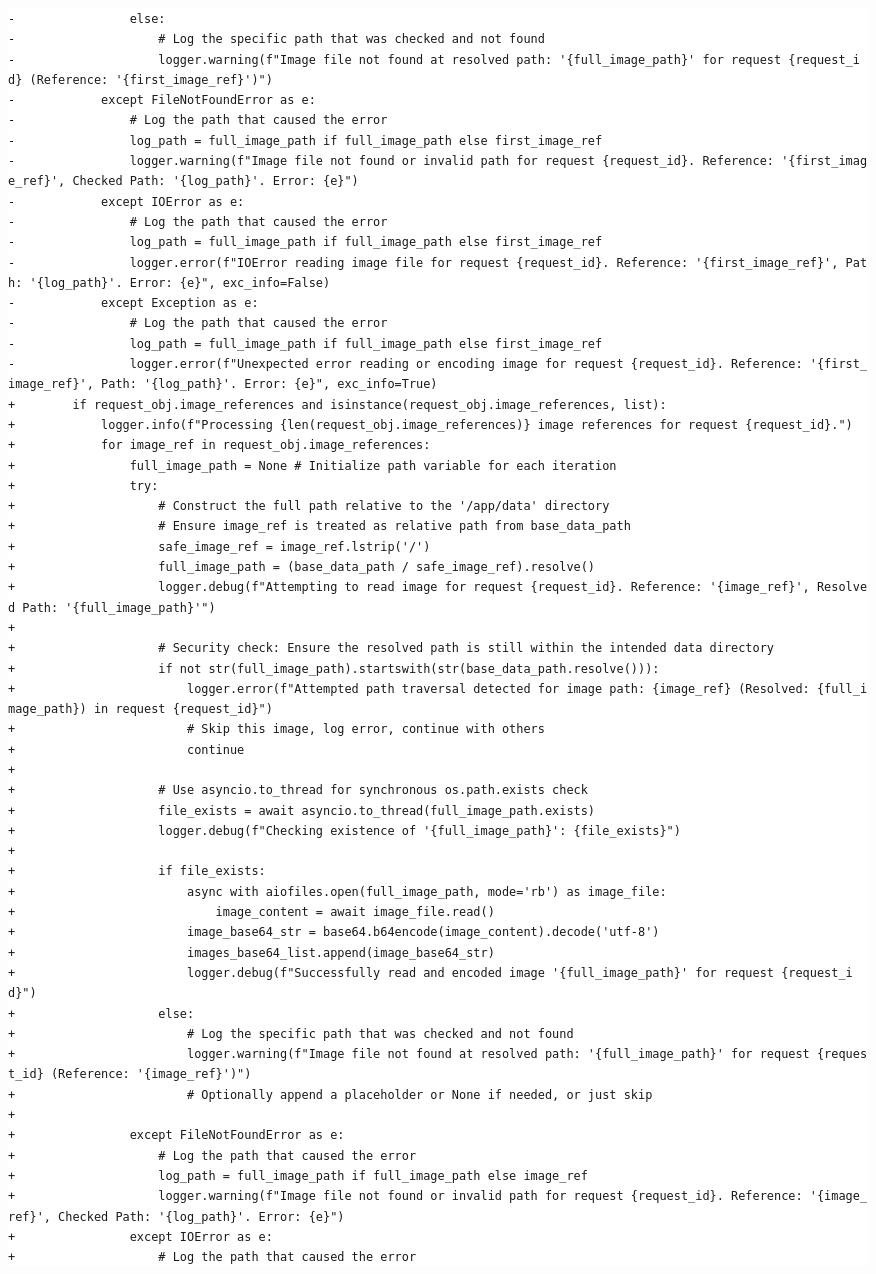     -                else:
    -                    # Log the specific path that was checked and not found
    -                    logger.warning(f"Image file not found at resolved path: '{full_image_path}' for request {request_id} (Reference: '{first_image_ref}')")
    -            except FileNotFoundError as e:
    -                # Log the path that caused the error
    -                log_path = full_image_path if full_image_path else first_image_ref
    -                logger.warning(f"Image file not found or invalid path for request {request_id}. Reference: '{first_image_ref}', Checked Path: '{log_path}'. Error: {e}")
    -            except IOError as e:
    -                # Log the path that caused the error
    -                log_path = full_image_path if full_image_path else first_image_ref
    -                logger.error(f"IOError reading image file for request {request_id}. Reference: '{first_image_ref}', Path: '{log_path}'. Error: {e}", exc_info=False)
    -            except Exception as e:
    -                # Log the path that caused the error
    -                log_path = full_image_path if full_image_path else first_image_ref
    -                logger.error(f"Unexpected error reading or encoding image for request {request_id}. Reference: '{first_image_ref}', Path: '{log_path}'. Error: {e}", exc_info=True)
    +        if request_obj.image_references and isinstance(request_obj.image_references, list):
    +            logger.info(f"Processing {len(request_obj.image_references)} image references for request {request_id}.")
    +            for image_ref in request_obj.image_references:
    +                full_image_path = None # Initialize path variable for each iteration
    +                try:
    +                    # Construct the full path relative to the '/app/data' directory
    +                    # Ensure image_ref is treated as relative path from base_data_path
    +                    safe_image_ref = image_ref.lstrip('/')
    +                    full_image_path = (base_data_path / safe_image_ref).resolve()
    +                    logger.debug(f"Attempting to read image for request {request_id}. Reference: '{image_ref}', Resolved Path: '{full_image_path}'")
    +
    +                    # Security check: Ensure the resolved path is still within the intended data directory
    +                    if not str(full_image_path).startswith(str(base_data_path.resolve())):
    +                        logger.error(f"Attempted path traversal detected for image path: {image_ref} (Resolved: {full_image_path}) in request {request_id}")
    +                        # Skip this image, log error, continue with others
    +                        continue
    +
    +                    # Use asyncio.to_thread for synchronous os.path.exists check
    +                    file_exists = await asyncio.to_thread(full_image_path.exists)
    +                    logger.debug(f"Checking existence of '{full_image_path}': {file_exists}")
    +
    +                    if file_exists:
    +                        async with aiofiles.open(full_image_path, mode='rb') as image_file:
    +                            image_content = await image_file.read()
    +                        image_base64_str = base64.b64encode(image_content).decode('utf-8')
    +                        images_base64_list.append(image_base64_str)
    +                        logger.debug(f"Successfully read and encoded image '{full_image_path}' for request {request_id}")
    +                    else:
    +                        # Log the specific path that was checked and not found
    +                        logger.warning(f"Image file not found at resolved path: '{full_image_path}' for request {request_id} (Reference: '{image_ref}')")
    +                        # Optionally append a placeholder or None if needed, or just skip
    +
    +                except FileNotFoundError as e:
    +                    # Log the path that caused the error
    +                    log_path = full_image_path if full_image_path else image_ref
    +                    logger.warning(f"Image file not found or invalid path for request {request_id}. Reference: '{image_ref}', Checked Path: '{log_path}'. Error: {e}")
    +                except IOError as e:
    +                    # Log the path that caused the error